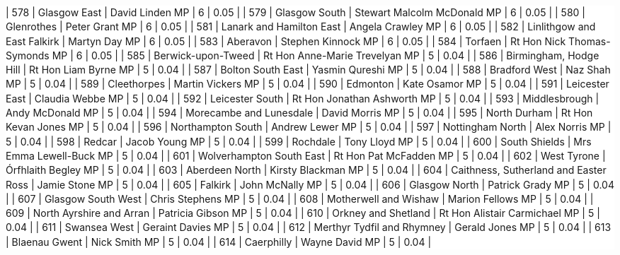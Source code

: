 | 578 | Glasgow East | David Linden MP | 6 | 0.05 |
| 579 | Glasgow South | Stewart Malcolm McDonald MP | 6 | 0.05 |
| 580 | Glenrothes | Peter Grant MP | 6 | 0.05 |
| 581 | Lanark and Hamilton East | Angela Crawley MP | 6 | 0.05 |
| 582 | Linlithgow and East Falkirk | Martyn Day MP | 6 | 0.05 |
| 583 | Aberavon | Stephen Kinnock MP | 6 | 0.05 |
| 584 | Torfaen | Rt Hon Nick Thomas-Symonds MP | 6 | 0.05 |
| 585 | Berwick-upon-Tweed | Rt Hon Anne-Marie Trevelyan MP | 5 | 0.04 |
| 586 | Birmingham, Hodge Hill | Rt Hon Liam Byrne MP | 5 | 0.04 |
| 587 | Bolton South East | Yasmin Qureshi MP | 5 | 0.04 |
| 588 | Bradford West | Naz Shah MP | 5 | 0.04 |
| 589 | Cleethorpes | Martin Vickers MP | 5 | 0.04 |
| 590 | Edmonton | Kate Osamor MP | 5 | 0.04 |
| 591 | Leicester East | Claudia Webbe MP | 5 | 0.04 |
| 592 | Leicester South | Rt Hon Jonathan Ashworth MP | 5 | 0.04 |
| 593 | Middlesbrough | Andy McDonald MP | 5 | 0.04 |
| 594 | Morecambe and Lunesdale | David Morris MP | 5 | 0.04 |
| 595 | North Durham | Rt Hon Kevan Jones MP | 5 | 0.04 |
| 596 | Northampton South | Andrew Lewer MP | 5 | 0.04 |
| 597 | Nottingham North | Alex Norris MP | 5 | 0.04 |
| 598 | Redcar | Jacob Young MP | 5 | 0.04 |
| 599 | Rochdale | Tony Lloyd MP | 5 | 0.04 |
| 600 | South Shields | Mrs Emma Lewell-Buck MP | 5 | 0.04 |
| 601 | Wolverhampton South East | Rt Hon Pat McFadden MP | 5 | 0.04 |
| 602 | West Tyrone | Órfhlaith Begley MP | 5 | 0.04 |
| 603 | Aberdeen North | Kirsty Blackman MP | 5 | 0.04 |
| 604 | Caithness, Sutherland and Easter Ross | Jamie Stone MP | 5 | 0.04 |
| 605 | Falkirk | John McNally MP | 5 | 0.04 |
| 606 | Glasgow North | Patrick Grady MP | 5 | 0.04 |
| 607 | Glasgow South West | Chris Stephens MP | 5 | 0.04 |
| 608 | Motherwell and Wishaw | Marion Fellows MP | 5 | 0.04 |
| 609 | North Ayrshire and Arran | Patricia Gibson MP | 5 | 0.04 |
| 610 | Orkney and Shetland | Rt Hon Alistair Carmichael MP | 5 | 0.04 |
| 611 | Swansea West | Geraint Davies MP | 5 | 0.04 |
| 612 | Merthyr Tydfil and Rhymney | Gerald Jones MP | 5 | 0.04 |
| 613 | Blaenau Gwent | Nick Smith MP | 5 | 0.04 |
| 614 | Caerphilly | Wayne David MP | 5 | 0.04 |